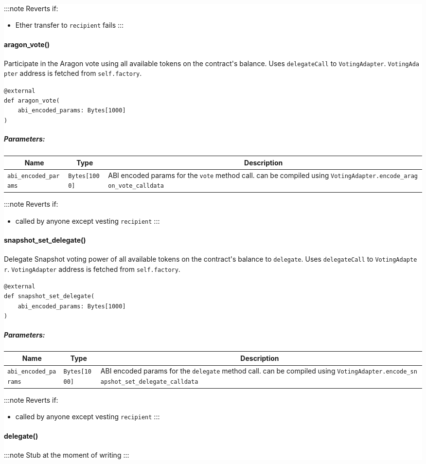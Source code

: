 :::note
Reverts if:
- Ether transfer to `recipient` fails
:::

#### aragon_vote()

Participate in the Aragon vote using all available tokens on the contract's balance. Uses `delegateCall` to `VotingAdapter`. `VotingAdapter` address is fetched from `self.factory`.

```vyper
@external
def aragon_vote(
    abi_encoded_params: Bytes[1000]
)
```

##### Parameters:

| Name                 | Type                        | Description                                                                                                      |
|----------------------|-----------------------------|------------------------------------------------------------------------------------------------------------------|
| `abi_encoded_params` | `Bytes[1000]`               | ABI encoded params for the `vote` method call. can be compiled using `VotingAdapter.encode_aragon_vote_calldata` |


:::note
Reverts if:
- called by anyone except vesting `recipient`
:::

#### snapshot_set_delegate()

Delegate Snapshot voting power of all available tokens on the contract's balance to `delegate`. Uses `delegateCall` to `VotingAdapter`. `VotingAdapter` address is fetched from `self.factory`.

```vyper
@external
def snapshot_set_delegate(
    abi_encoded_params: Bytes[1000]
)
```

##### Parameters:

| Name                 | Type                        | Description                                                                                                                |
|----------------------|-----------------------------|----------------------------------------------------------------------------------------------------------------------------|
| `abi_encoded_params` | `Bytes[1000]`               | ABI encoded params for the `delegate` method call. can be compiled using `VotingAdapter.encode_snapshot_set_delegate_calldata` |


:::note
Reverts if:
- called by anyone except vesting `recipient`
:::

#### delegate()

:::note
Stub at the moment of writing
:::
